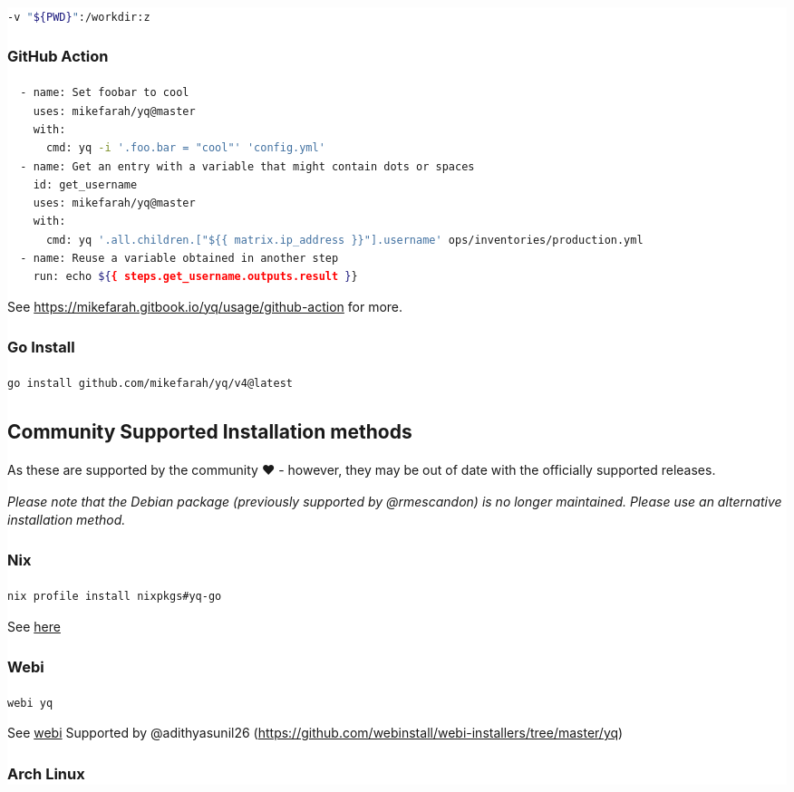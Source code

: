 ```bash
-v "${PWD}":/workdir:z
```

### GitHub Action

```bash
  - name: Set foobar to cool
    uses: mikefarah/yq@master
    with:
      cmd: yq -i '.foo.bar = "cool"' 'config.yml'
  - name: Get an entry with a variable that might contain dots or spaces
    id: get_username
    uses: mikefarah/yq@master
    with:
      cmd: yq '.all.children.["${{ matrix.ip_address }}"].username' ops/inventories/production.yml
  - name: Reuse a variable obtained in another step
    run: echo ${{ steps.get_username.outputs.result }}
```

See <https://mikefarah.gitbook.io/yq/usage/github-action> for more.

### Go Install

```bash
go install github.com/mikefarah/yq/v4@latest
```

## Community Supported Installation methods

As these are supported by the community :heart: - however, they may be out of date with the officially supported releases.

_Please note that the Debian package (previously supported by @rmescandon) is no longer maintained. Please use an alternative installation method._

### Nix

```bash
nix profile install nixpkgs#yq-go
```

See [here](https://search.nixos.org/packages?channel=unstable&show=yq-go&from=0&size=50&sort=relevance&type=packages&query=yq-go)

### Webi

```bash
webi yq
```

See [webi](https://webinstall.dev/)
Supported by @adithyasunil26 (<https://github.com/webinstall/webi-installers/tree/master/yq>)

### Arch Linux
